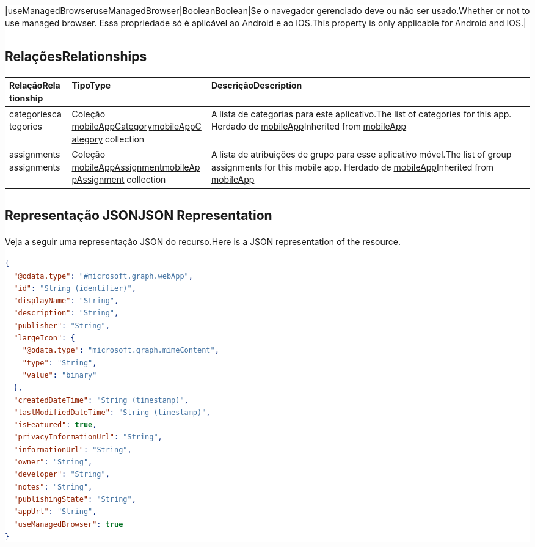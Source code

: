 |<span data-ttu-id="119e1-192">useManagedBrowser</span><span class="sxs-lookup"><span data-stu-id="119e1-192">useManagedBrowser</span></span>|<span data-ttu-id="119e1-193">Boolean</span><span class="sxs-lookup"><span data-stu-id="119e1-193">Boolean</span></span>|<span data-ttu-id="119e1-194">Se o navegador gerenciado deve ou não ser usado.</span><span class="sxs-lookup"><span data-stu-id="119e1-194">Whether or not to use managed browser.</span></span> <span data-ttu-id="119e1-195">Essa propriedade só é aplicável ao Android e ao IOS.</span><span class="sxs-lookup"><span data-stu-id="119e1-195">This property is only applicable for Android and IOS.</span></span>|

## <a name="relationships"></a><span data-ttu-id="119e1-196">Relações</span><span class="sxs-lookup"><span data-stu-id="119e1-196">Relationships</span></span>
|<span data-ttu-id="119e1-197">Relação</span><span class="sxs-lookup"><span data-stu-id="119e1-197">Relationship</span></span>|<span data-ttu-id="119e1-198">Tipo</span><span class="sxs-lookup"><span data-stu-id="119e1-198">Type</span></span>|<span data-ttu-id="119e1-199">Descrição</span><span class="sxs-lookup"><span data-stu-id="119e1-199">Description</span></span>|
|:---|:---|:---|
|<span data-ttu-id="119e1-200">categories</span><span class="sxs-lookup"><span data-stu-id="119e1-200">categories</span></span>|<span data-ttu-id="119e1-201">Coleção [mobileAppCategory](../resources/intune-apps-mobileappcategory.md)</span><span class="sxs-lookup"><span data-stu-id="119e1-201">[mobileAppCategory](../resources/intune-apps-mobileappcategory.md) collection</span></span>|<span data-ttu-id="119e1-202">A lista de categorias para este aplicativo.</span><span class="sxs-lookup"><span data-stu-id="119e1-202">The list of categories for this app.</span></span> <span data-ttu-id="119e1-203">Herdado de [mobileApp](../resources/intune-apps-mobileapp.md)</span><span class="sxs-lookup"><span data-stu-id="119e1-203">Inherited from [mobileApp](../resources/intune-apps-mobileapp.md)</span></span>|
|<span data-ttu-id="119e1-204">assignments</span><span class="sxs-lookup"><span data-stu-id="119e1-204">assignments</span></span>|<span data-ttu-id="119e1-205">Coleção [mobileAppAssignment](../resources/intune-apps-mobileappassignment.md)</span><span class="sxs-lookup"><span data-stu-id="119e1-205">[mobileAppAssignment](../resources/intune-apps-mobileappassignment.md) collection</span></span>|<span data-ttu-id="119e1-206">A lista de atribuições de grupo para esse aplicativo móvel.</span><span class="sxs-lookup"><span data-stu-id="119e1-206">The list of group assignments for this mobile app.</span></span> <span data-ttu-id="119e1-207">Herdado de [mobileApp](../resources/intune-apps-mobileapp.md)</span><span class="sxs-lookup"><span data-stu-id="119e1-207">Inherited from [mobileApp](../resources/intune-apps-mobileapp.md)</span></span>|

## <a name="json-representation"></a><span data-ttu-id="119e1-208">Representação JSON</span><span class="sxs-lookup"><span data-stu-id="119e1-208">JSON Representation</span></span>
<span data-ttu-id="119e1-209">Veja a seguir uma representação JSON do recurso.</span><span class="sxs-lookup"><span data-stu-id="119e1-209">Here is a JSON representation of the resource.</span></span>

``` json
{
  "@odata.type": "#microsoft.graph.webApp",
  "id": "String (identifier)",
  "displayName": "String",
  "description": "String",
  "publisher": "String",
  "largeIcon": {
    "@odata.type": "microsoft.graph.mimeContent",
    "type": "String",
    "value": "binary"
  },
  "createdDateTime": "String (timestamp)",
  "lastModifiedDateTime": "String (timestamp)",
  "isFeatured": true,
  "privacyInformationUrl": "String",
  "informationUrl": "String",
  "owner": "String",
  "developer": "String",
  "notes": "String",
  "publishingState": "String",
  "appUrl": "String",
  "useManagedBrowser": true
}
```




